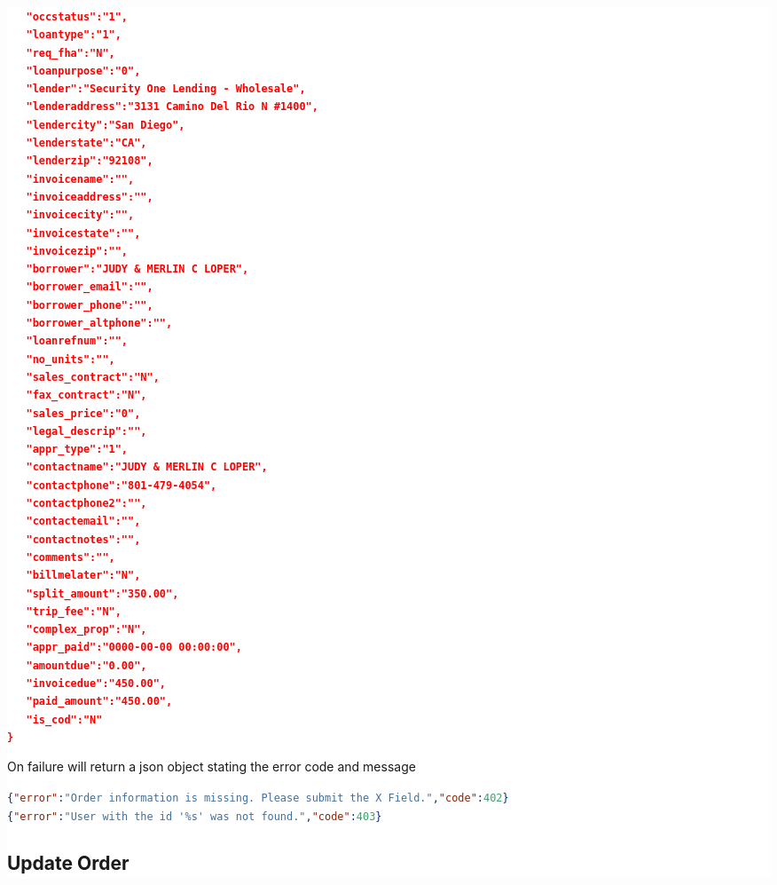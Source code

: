 ```json
   "occstatus":"1",
   "loantype":"1",
   "req_fha":"N",
   "loanpurpose":"0",
   "lender":"Security One Lending - Wholesale",
   "lenderaddress":"3131 Camino Del Rio N #1400",
   "lendercity":"San Diego",
   "lenderstate":"CA",
   "lenderzip":"92108",
   "invoicename":"",
   "invoiceaddress":"",
   "invoicecity":"",
   "invoicestate":"",
   "invoicezip":"",
   "borrower":"JUDY & MERLIN C LOPER",
   "borrower_email":"",
   "borrower_phone":"",
   "borrower_altphone":"",
   "loanrefnum":"",
   "no_units":"",
   "sales_contract":"N",
   "fax_contract":"N",
   "sales_price":"0",
   "legal_descrip":"",
   "appr_type":"1",
   "contactname":"JUDY & MERLIN C LOPER",
   "contactphone":"801-479-4054",
   "contactphone2":"",
   "contactemail":"",
   "contactnotes":"",
   "comments":"",
   "billmelater":"N",
   "split_amount":"350.00",
   "trip_fee":"N",
   "complex_prop":"N",
   "appr_paid":"0000-00-00 00:00:00",
   "amountdue":"0.00",
   "invoicedue":"450.00",
   "paid_amount":"450.00",
   "is_cod":"N"
}
```

<div>On failure will return a json object stating the error code and message</div>

```json
{"error":"Order information is missing. Please submit the X Field.","code":402}
{"error":"User with the id '%s' was not found.","code":403}
```

## Update Order
